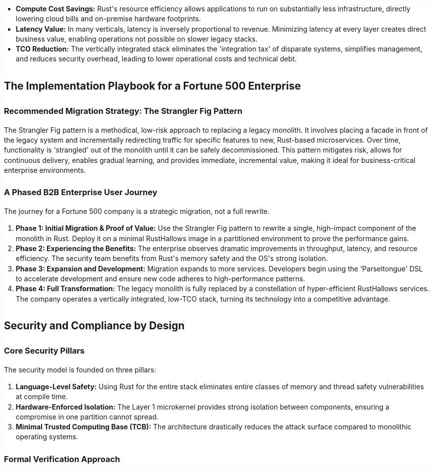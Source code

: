 - **Compute Cost Savings:** Rust's resource efficiency allows applications to run on substantially less infrastructure, directly lowering cloud bills and on-premise hardware footprints.
- **Latency Value:** In many verticals, latency is inversely proportional to revenue. Minimizing latency at every layer creates direct business value, enabling operations not possible on slower legacy stacks.
- **TCO Reduction:** The vertically integrated stack eliminates the 'integration tax' of disparate systems, simplifies management, and reduces security overhead, leading to lower operational costs and technical debt.

## The Implementation Playbook for a Fortune 500 Enterprise

### Recommended Migration Strategy: The Strangler Fig Pattern

The Strangler Fig pattern is a methodical, low-risk approach to replacing a legacy monolith. It involves placing a facade in front of the legacy system and incrementally redirecting traffic for specific features to new, Rust-based microservices. Over time, functionality is 'strangled' out of the monolith until it can be safely decommissioned. This pattern mitigates risk, allows for continuous delivery, enables gradual learning, and provides immediate, incremental value, making it ideal for business-critical enterprise environments.

### A Phased B2B Enterprise User Journey

The journey for a Fortune 500 company is a strategic migration, not a full rewrite.

1. **Phase 1: Initial Migration & Proof of Value:** Use the Strangler Fig pattern to rewrite a single, high-impact component of the monolith in Rust. Deploy it on a minimal RustHallows image in a partitioned environment to prove the performance gains.
2. **Phase 2: Experiencing the Benefits:** The enterprise observes dramatic improvements in throughput, latency, and resource efficiency. The security team benefits from Rust's memory safety and the OS's strong isolation.
3. **Phase 3: Expansion and Development:** Migration expands to more services. Developers begin using the 'Parseltongue' DSL to accelerate development and ensure new code adheres to high-performance patterns.
4. **Phase 4: Full Transformation:** The legacy monolith is fully replaced by a constellation of hyper-efficient RustHallows services. The company operates a vertically integrated, low-TCO stack, turning its technology into a competitive advantage.

## Security and Compliance by Design

### Core Security Pillars

The security model is founded on three pillars:

1. **Language-Level Safety:** Using Rust for the entire stack eliminates entire classes of memory and thread safety vulnerabilities at compile time.
2. **Hardware-Enforced Isolation:** The Layer 1 microkernel provides strong isolation between components, ensuring a compromise in one partition cannot spread.
3. **Minimal Trusted Computing Base (TCB):** The architecture drastically reduces the attack surface compared to monolithic operating systems.

### Formal Verification Approach
